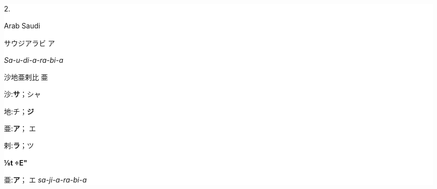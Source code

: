 <tr><td style="vertical-align:top;">
<p><span class="font7">2.</span></p></td><td style="vertical-align:top;">
<p><span class="font7">Arab Saudi</span></p></td><td style="vertical-align:top;">
<p><span class="font1">サウジアラビ ア</span></p>
<p><span class="font7" style="font-style:italic;">Sa-u-di-a-ra-bi-a</span></p></td><td style="vertical-align:top;">
<p><span class="font1">沙地亜剌比 亜</span></p></td><td style="vertical-align:top;">
<p><span class="font1">沙</span><span class="font7">:</span><span class="font2" style="font-weight:bold;">サ</span><span class="font1">；</span><span class="font2">シャ</span></p>
<p><span class="font1">地</span><span class="font7">:</span><span class="font2">チ</span><span class="font1">；</span><span class="font2" style="font-weight:bold;">ジ</span></p>
<p><span class="font1">亜</span><span class="font7">:</span><span class="font2" style="font-weight:bold;">ア</span><span class="font1">； </span><span class="font2">エ</span></p>
<p><span class="font1">剌</span><span class="font7">:</span><span class="font2" style="font-weight:bold;">ラ</span><span class="font1">；</span><span class="font2">ツ</span></p>
<p><span class="font2" style="font-weight:bold;">⅛t ÷E&quot;</span></p>
<p><span class="font1">亜</span><span class="font7">:</span><span class="font2" style="font-weight:bold;">ア</span><span class="font1">； </span><span class="font2">エ </span><span class="font8" style="font-style:italic;">sa-ji-a-ra-bi-a</span></p></td><td style="vertical-align:top;">

